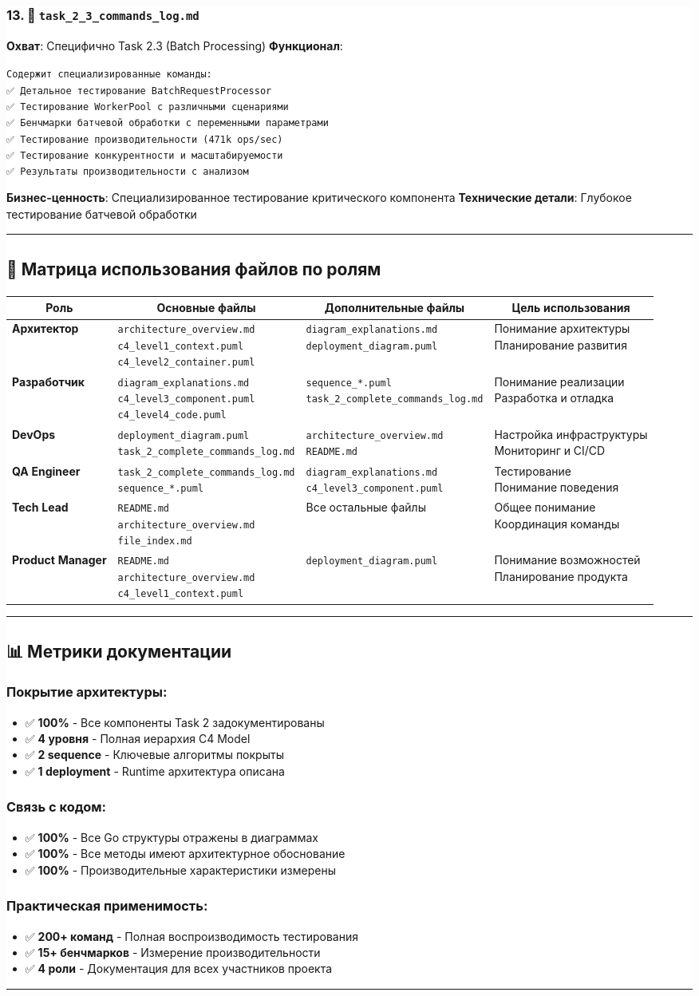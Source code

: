 
### 13. 📝 `task_2_3_commands_log.md`
**Охват**: Специфично Task 2.3 (Batch Processing)
**Функционал**:
```markdown
Содержит специализированные команды:
✅ Детальное тестирование BatchRequestProcessor
✅ Тестирование WorkerPool с различными сценариями
✅ Бенчмарки батчевой обработки с переменными параметрами
✅ Тестирование производительности (471k ops/sec)
✅ Тестирование конкурентности и масштабируемости
✅ Результаты производительности с анализом
```
**Бизнес-ценность**: Специализированное тестирование критического компонента
**Технические детали**: Глубокое тестирование батчевой обработки

---

## 🎯 **Матрица использования файлов по ролям**

| Роль | Основные файлы | Дополнительные файлы | Цель использования |
|------|----------------|---------------------|-------------------|
| **Архитектор** | `architecture_overview.md`<br>`c4_level1_context.puml`<br>`c4_level2_container.puml` | `diagram_explanations.md`<br>`deployment_diagram.puml` | Понимание архитектуры<br>Планирование развития |
| **Разработчик** | `diagram_explanations.md`<br>`c4_level3_component.puml`<br>`c4_level4_code.puml` | `sequence_*.puml`<br>`task_2_complete_commands_log.md` | Понимание реализации<br>Разработка и отладка |
| **DevOps** | `deployment_diagram.puml`<br>`task_2_complete_commands_log.md` | `architecture_overview.md`<br>`README.md` | Настройка инфраструктуры<br>Мониторинг и CI/CD |
| **QA Engineer** | `task_2_complete_commands_log.md`<br>`sequence_*.puml` | `diagram_explanations.md`<br>`c4_level3_component.puml` | Тестирование<br>Понимание поведения |
| **Tech Lead** | `README.md`<br>`architecture_overview.md`<br>`file_index.md` | Все остальные файлы | Общее понимание<br>Координация команды |
| **Product Manager** | `README.md`<br>`architecture_overview.md`<br>`c4_level1_context.puml` | `deployment_diagram.puml` | Понимание возможностей<br>Планирование продукта |

---

## 📊 **Метрики документации**

### **Покрытие архитектуры:**
- ✅ **100%** - Все компоненты Task 2 задокументированы
- ✅ **4 уровня** - Полная иерархия C4 Model
- ✅ **2 sequence** - Ключевые алгоритмы покрыты
- ✅ **1 deployment** - Runtime архитектура описана

### **Связь с кодом:**
- ✅ **100%** - Все Go структуры отражены в диаграммах
- ✅ **100%** - Все методы имеют архитектурное обоснование
- ✅ **100%** - Производительные характеристики измерены

### **Практическая применимость:**
- ✅ **200+ команд** - Полная воспроизводимость тестирования
- ✅ **15+ бенчмарков** - Измерение производительности
- ✅ **4 роли** - Документация для всех участников проекта

---